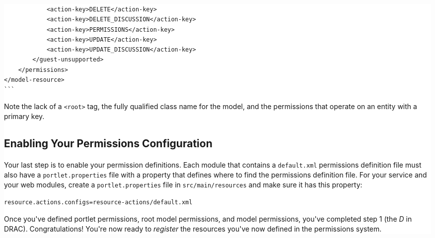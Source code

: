                 <action-key>DELETE</action-key>
                <action-key>DELETE_DISCUSSION</action-key>
                <action-key>PERMISSIONS</action-key>
                <action-key>UPDATE</action-key>
                <action-key>UPDATE_DISCUSSION</action-key>
            </guest-unsupported>
        </permissions>
    </model-resource>
    ```

Note the lack of a `<root>` tag, the fully qualified class name for the
model, and the permissions that operate on an entity with a primary key. 

## Enabling Your Permissions Configuration

Your last step is to enable your permission definitions. Each module that
contains a `default.xml` permissions definition file must also have
a `portlet.properties` file with a property that defines where to find the
permissions definition file. For your service and your web modules, create
a `portlet.properties` file in `src/main/resources` and make sure it has this
property: 

```properties
resource.actions.configs=resource-actions/default.xml
```

Once you've defined portlet permissions, root model permissions, and model
permissions, you've completed step 1 (the *D* in DRAC). Congratulations! You're
now ready to *register* the resources you've now defined in the permissions
system. 
